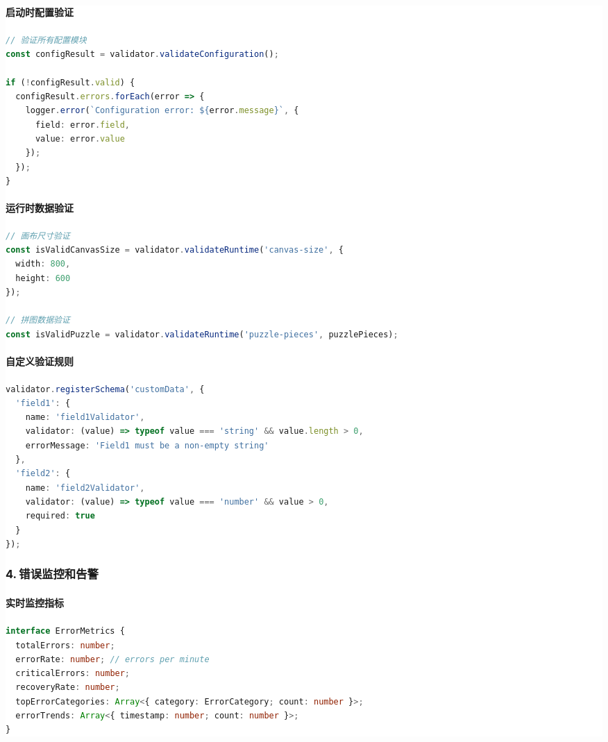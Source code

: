 #### 启动时配置验证
```typescript
// 验证所有配置模块
const configResult = validator.validateConfiguration();

if (!configResult.valid) {
  configResult.errors.forEach(error => {
    logger.error(`Configuration error: ${error.message}`, {
      field: error.field,
      value: error.value
    });
  });
}
```

#### 运行时数据验证
```typescript
// 画布尺寸验证
const isValidCanvasSize = validator.validateRuntime('canvas-size', {
  width: 800,
  height: 600
});

// 拼图数据验证
const isValidPuzzle = validator.validateRuntime('puzzle-pieces', puzzlePieces);
```

#### 自定义验证规则
```typescript
validator.registerSchema('customData', {
  'field1': {
    name: 'field1Validator',
    validator: (value) => typeof value === 'string' && value.length > 0,
    errorMessage: 'Field1 must be a non-empty string'
  },
  'field2': {
    name: 'field2Validator',
    validator: (value) => typeof value === 'number' && value > 0,
    required: true
  }
});
```

### 4. 错误监控和告警

#### 实时监控指标
```typescript
interface ErrorMetrics {
  totalErrors: number;
  errorRate: number; // errors per minute
  criticalErrors: number;
  recoveryRate: number;
  topErrorCategories: Array<{ category: ErrorCategory; count: number }>;
  errorTrends: Array<{ timestamp: number; count: number }>;
}
```
